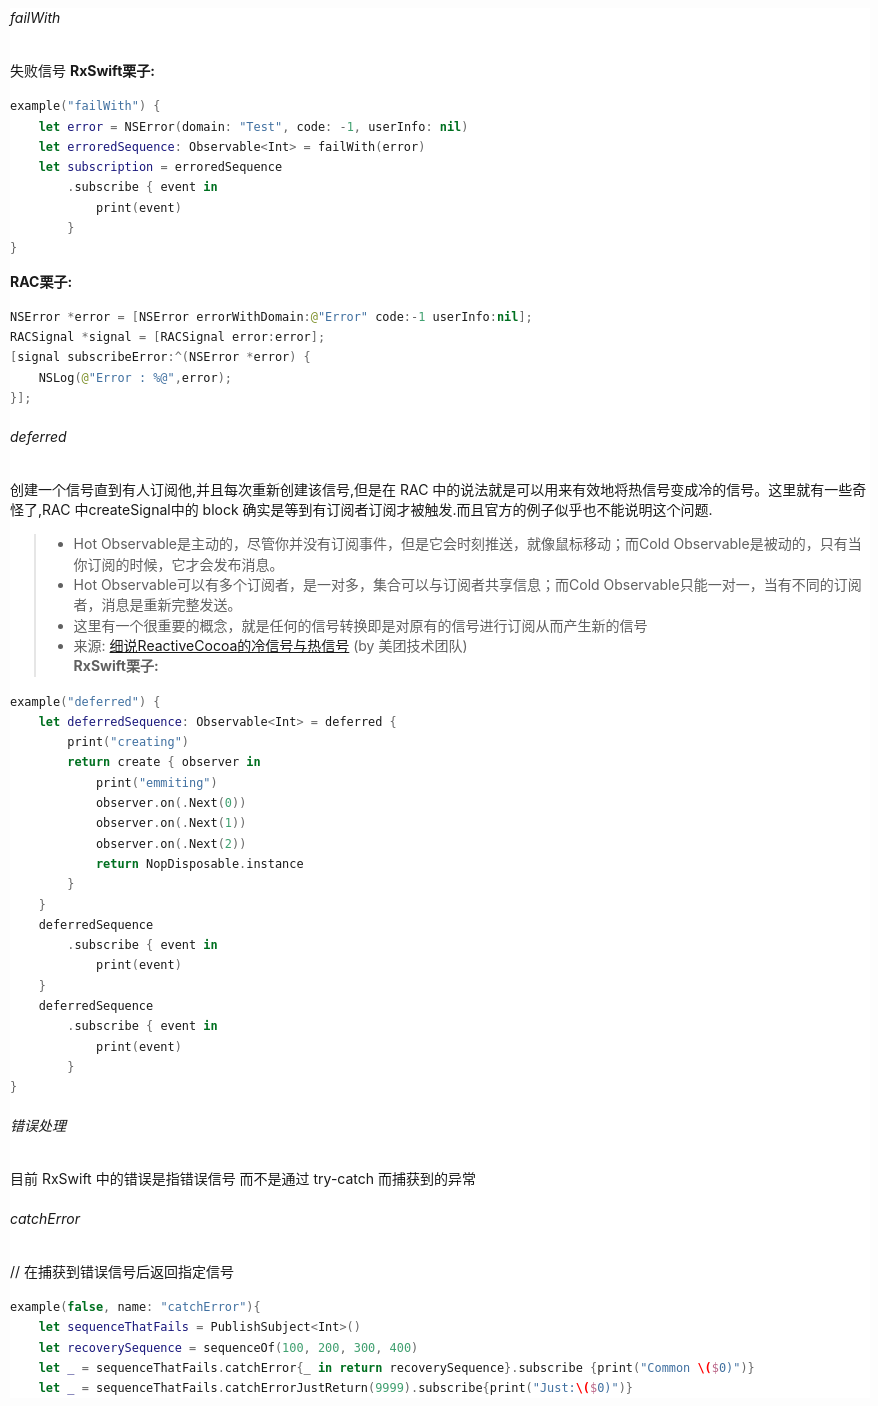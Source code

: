 ```swift
```
###### failWith
失败信号
**RxSwift栗子:**
```swift
example("failWith") {
    let error = NSError(domain: "Test", code: -1, userInfo: nil)
    let erroredSequence: Observable<Int> = failWith(error)
    let subscription = erroredSequence
        .subscribe { event in
            print(event)
        }
}
```
**RAC栗子:**
```swift
NSError *error = [NSError errorWithDomain:@"Error" code:-1 userInfo:nil];
RACSignal *signal = [RACSignal error:error];
[signal subscribeError:^(NSError *error) {
    NSLog(@"Error : %@",error);
}];
```
###### deferred
创建一个信号直到有人订阅他,并且每次重新创建该信号,但是在 RAC 中的说法就是可以用来有效地将热信号变成冷的信号。这里就有一些奇怪了,RAC 中createSignal中的 block 确实是等到有订阅者订阅才被触发.而且官方的例子似乎也不能说明这个问题.
> - Hot Observable是主动的，尽管你并没有订阅事件，但是它会时刻推送，就像鼠标移动；而Cold Observable是被动的，只有当你订阅的时候，它才会发布消息。
> - Hot Observable可以有多个订阅者，是一对多，集合可以与订阅者共享信息；而Cold Observable只能一对一，当有不同的订阅者，消息是重新完整发送。
> - 这里有一个很重要的概念，就是任何的信号转换即是对原有的信号进行订阅从而产生新的信号
>  - 来源: [细说ReactiveCocoa的冷信号与热信号](http://tech.meituan.com/talk-about-reactivecocoas-cold-signal-and-hot-signal-part-2.html) (by 美团技术团队)  
**RxSwift栗子:**
```swift
example("deferred") {
    let deferredSequence: Observable<Int> = deferred {
        print("creating")
        return create { observer in
            print("emmiting")
            observer.on(.Next(0))
            observer.on(.Next(1))
            observer.on(.Next(2))
            return NopDisposable.instance
        }
    }
    deferredSequence
        .subscribe { event in
            print(event)
    }
    deferredSequence
        .subscribe { event in
            print(event)
        }
}
```
###### 错误处理
目前 RxSwift 中的错误是指错误信号 而不是通过 try-catch 而捕获到的异常
###### catchError
// 在捕获到错误信号后返回指定信号
```swift
example(false, name: "catchError"){
    let sequenceThatFails = PublishSubject<Int>()
    let recoverySequence = sequenceOf(100, 200, 300, 400)
    let _ = sequenceThatFails.catchError{_ in return recoverySequence}.subscribe {print("Common \($0)")}
    let _ = sequenceThatFails.catchErrorJustReturn(9999).subscribe{print("Just:\($0)")}
```